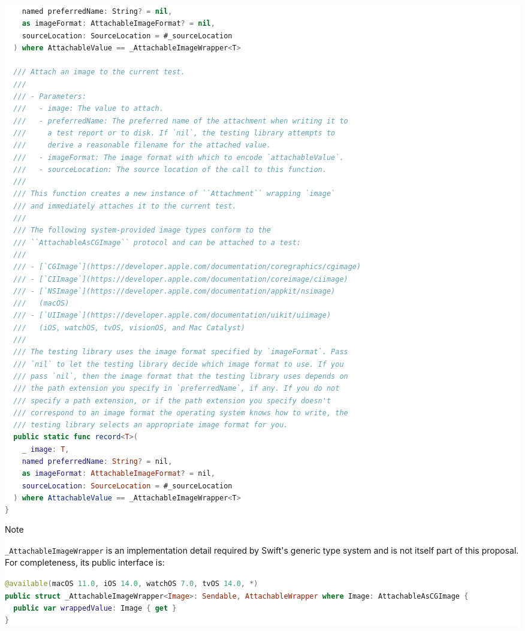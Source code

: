 ```swift
    named preferredName: String? = nil,
    as imageFormat: AttachableImageFormat? = nil,
    sourceLocation: SourceLocation = #_sourceLocation
  ) where AttachableValue == _AttachableImageWrapper<T>

  /// Attach an image to the current test.
  ///
  /// - Parameters:
  ///   - image: The value to attach.
  ///   - preferredName: The preferred name of the attachment when writing it to
  ///     a test report or to disk. If `nil`, the testing library attempts to
  ///     derive a reasonable filename for the attached value.
  ///   - imageFormat: The image format with which to encode `attachableValue`.
  ///   - sourceLocation: The source location of the call to this function.
  ///
  /// This function creates a new instance of ``Attachment`` wrapping `image`
  /// and immediately attaches it to the current test.
  ///
  /// The following system-provided image types conform to the
  /// ``AttachableAsCGImage`` protocol and can be attached to a test:
  ///
  /// - [`CGImage`](https://developer.apple.com/documentation/coregraphics/cgimage)
  /// - [`CIImage`](https://developer.apple.com/documentation/coreimage/ciimage)
  /// - [`NSImage`](https://developer.apple.com/documentation/appkit/nsimage)
  ///   (macOS)
  /// - [`UIImage`](https://developer.apple.com/documentation/uikit/uiimage)
  ///   (iOS, watchOS, tvOS, visionOS, and Mac Catalyst)
  ///
  /// The testing library uses the image format specified by `imageFormat`. Pass
  /// `nil` to let the testing library decide which image format to use. If you
  /// pass `nil`, then the image format that the testing library uses depends on
  /// the path extension you specify in `preferredName`, if any. If you do not
  /// specify a path extension, or if the path extension you specify doesn't
  /// correspond to an image format the operating system knows how to write, the
  /// testing library selects an appropriate image format for you.
  public static func record<T>(
    _ image: T,
    named preferredName: String? = nil,
    as imageFormat: AttachableImageFormat? = nil,
    sourceLocation: SourceLocation = #_sourceLocation
  ) where AttachableValue == _AttachableImageWrapper<T>
}
```

> [!NOTE]
> `_AttachableImageWrapper` is an implementation detail required by Swift's
> generic type system and is not itself part of this proposal. For completeness,
> its public interface is:
>
> ```swift
> @available(macOS 11.0, iOS 14.0, watchOS 7.0, tvOS 14.0, *)
> public struct _AttachableImageWrapper<Image>: Sendable, AttachableWrapper where Image: AttachableAsCGImage {
>   public var wrappedValue: Image { get }
> }
> ```
